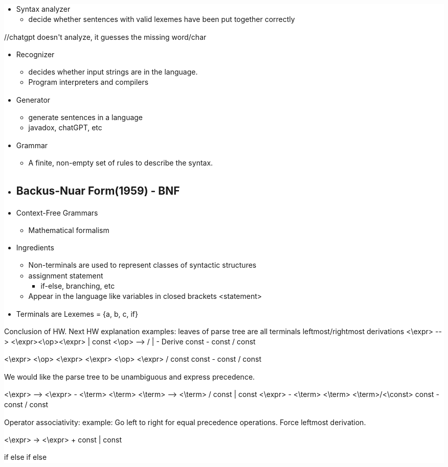 - Syntax analyzer
	- decide whether sentences with valid lexemes have been put together correctly
	
//chatgpt doesn't analyze, it guesses the missing word/char

- Recognizer
	- decides whether input strings are in the language.
	- Program interpreters and compilers

- Generator
	- generate sentences in a language
	- javadox, chatGPT, etc

- Grammar
	- A finite, non-empty set of rules to describe the syntax.

- Backus-Nuar Form(1959) - BNF
	- 

- Context-Free Grammars
	- Mathematical formalism

- Ingredients
	- Non-terminals are used to represent classes of syntactic structures
	- assignment statement
		- if-else, branching, etc
	- Appear in the language like variables in closed brackets \<statement\>

	
- Terminals are Lexemes = {a, b, c, if}


Conclusion of HW.
Next HW explanation examples:
	leaves of parse tree are all terminals
	leftmost/rightmost derivations
<\expr> --> <\expr><\op><\expr> | const
<\op> --> /  |  -
Derive const - const / const

<\expr> <\op> <\expr>
<\expr> <\op> <\expr> / const
const - const              / const

We would like the parse tree to be unambiguous and express precedence.

<\expr> --> <\expr> - <\term> <\term>
<\term> --> <\term> / const | const
<\expr> - <\term>
<\term>    <\term>/<\const>
const     -     const  / const


Operator associativity: example:
Go left to right for equal precedence operations. Force leftmost derivation.


<\expr> -> <\expr> + const | const

if else if else
